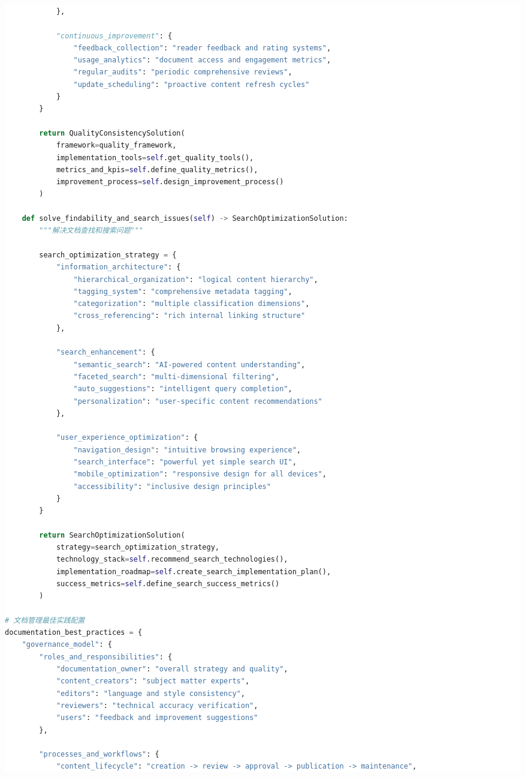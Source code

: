 ```python
            },
            
            "continuous_improvement": {
                "feedback_collection": "reader feedback and rating systems",
                "usage_analytics": "document access and engagement metrics",
                "regular_audits": "periodic comprehensive reviews",
                "update_scheduling": "proactive content refresh cycles"
            }
        }
        
        return QualityConsistencySolution(
            framework=quality_framework,
            implementation_tools=self.get_quality_tools(),
            metrics_and_kpis=self.define_quality_metrics(),
            improvement_process=self.design_improvement_process()
        )
    
    def solve_findability_and_search_issues(self) -> SearchOptimizationSolution:
        """解决文档查找和搜索问题"""
        
        search_optimization_strategy = {
            "information_architecture": {
                "hierarchical_organization": "logical content hierarchy",
                "tagging_system": "comprehensive metadata tagging",
                "categorization": "multiple classification dimensions",
                "cross_referencing": "rich internal linking structure"
            },
            
            "search_enhancement": {
                "semantic_search": "AI-powered content understanding",
                "faceted_search": "multi-dimensional filtering",
                "auto_suggestions": "intelligent query completion",
                "personalization": "user-specific content recommendations"
            },
            
            "user_experience_optimization": {
                "navigation_design": "intuitive browsing experience",
                "search_interface": "powerful yet simple search UI",
                "mobile_optimization": "responsive design for all devices",
                "accessibility": "inclusive design principles"
            }
        }
        
        return SearchOptimizationSolution(
            strategy=search_optimization_strategy,
            technology_stack=self.recommend_search_technologies(),
            implementation_roadmap=self.create_search_implementation_plan(),
            success_metrics=self.define_search_success_metrics()
        )

# 文档管理最佳实践配置
documentation_best_practices = {
    "governance_model": {
        "roles_and_responsibilities": {
            "documentation_owner": "overall strategy and quality",
            "content_creators": "subject matter experts",
            "editors": "language and style consistency",
            "reviewers": "technical accuracy verification",
            "users": "feedback and improvement suggestions"
        },
        
        "processes_and_workflows": {
            "content_lifecycle": "creation -> review -> approval -> publication -> maintenance",
```